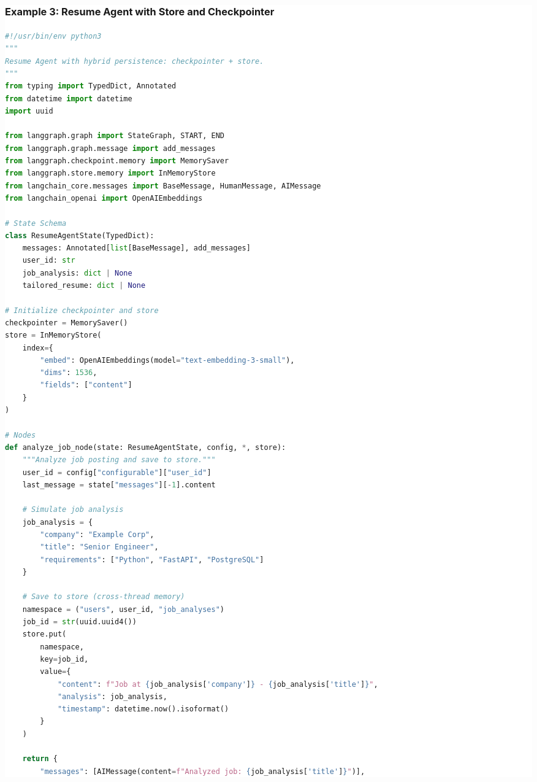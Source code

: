 
### Example 3: Resume Agent with Store and Checkpointer

```python
#!/usr/bin/env python3
"""
Resume Agent with hybrid persistence: checkpointer + store.
"""
from typing import TypedDict, Annotated
from datetime import datetime
import uuid

from langgraph.graph import StateGraph, START, END
from langgraph.graph.message import add_messages
from langgraph.checkpoint.memory import MemorySaver
from langgraph.store.memory import InMemoryStore
from langchain_core.messages import BaseMessage, HumanMessage, AIMessage
from langchain_openai import OpenAIEmbeddings

# State Schema
class ResumeAgentState(TypedDict):
    messages: Annotated[list[BaseMessage], add_messages]
    user_id: str
    job_analysis: dict | None
    tailored_resume: dict | None

# Initialize checkpointer and store
checkpointer = MemorySaver()
store = InMemoryStore(
    index={
        "embed": OpenAIEmbeddings(model="text-embedding-3-small"),
        "dims": 1536,
        "fields": ["content"]
    }
)

# Nodes
def analyze_job_node(state: ResumeAgentState, config, *, store):
    """Analyze job posting and save to store."""
    user_id = config["configurable"]["user_id"]
    last_message = state["messages"][-1].content

    # Simulate job analysis
    job_analysis = {
        "company": "Example Corp",
        "title": "Senior Engineer",
        "requirements": ["Python", "FastAPI", "PostgreSQL"]
    }

    # Save to store (cross-thread memory)
    namespace = ("users", user_id, "job_analyses")
    job_id = str(uuid.uuid4())
    store.put(
        namespace,
        key=job_id,
        value={
            "content": f"Job at {job_analysis['company']} - {job_analysis['title']}",
            "analysis": job_analysis,
            "timestamp": datetime.now().isoformat()
        }
    )

    return {
        "messages": [AIMessage(content=f"Analyzed job: {job_analysis['title']}")],
```